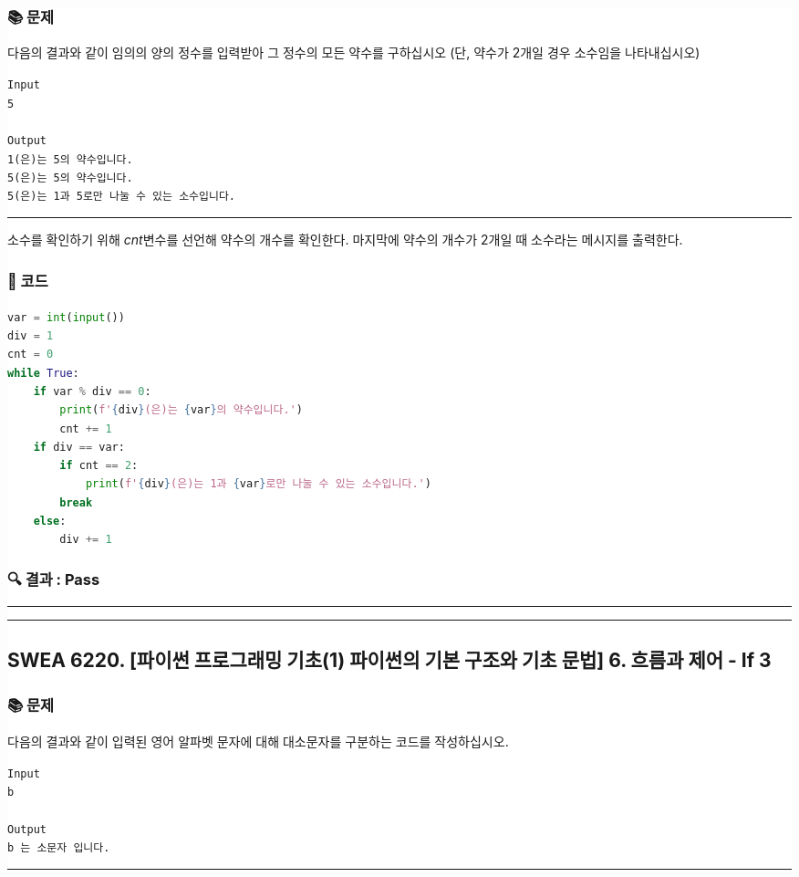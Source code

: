 ### 📚 문제

다음의 결과와 같이 임의의 양의 정수를 입력받아 그 정수의 모든 약수를 구하십시오 (단, 약수가 2개일 경우 소수임을 나타내십시오)

```
Input
5

Output
1(은)는 5의 약수입니다.
5(은)는 5의 약수입니다.
5(은)는 1과 5로만 나눌 수 있는 소수입니다.
```

---

소수를 확인하기 위해 *cnt*변수를 선언해 약수의 개수를 확인한다. 마지막에 약수의 개수가 2개일 때 소수라는 메시지를 출력한다.

### 📒 코드

```python
var = int(input())
div = 1
cnt = 0
while True:
    if var % div == 0:
        print(f'{div}(은)는 {var}의 약수입니다.')
        cnt += 1
    if div == var:
        if cnt == 2:
            print(f'{div}(은)는 1과 {var}로만 나눌 수 있는 소수입니다.')
        break
    else:
        div += 1
```

### 🔍 결과 : **Pass**

---

---

## SWEA 6220. [파이썬 프로그래밍 기초(1) 파이썬의 기본 구조와 기초 문법] 6. 흐름과 제어 - If 3

### 📚 문제

다음의 결과와 같이 입력된 영어 알파벳 문자에 대해 대소문자를 구분하는 코드를 작성하십시오.

```
Input
b

Output
b 는 소문자 입니다.
```

---